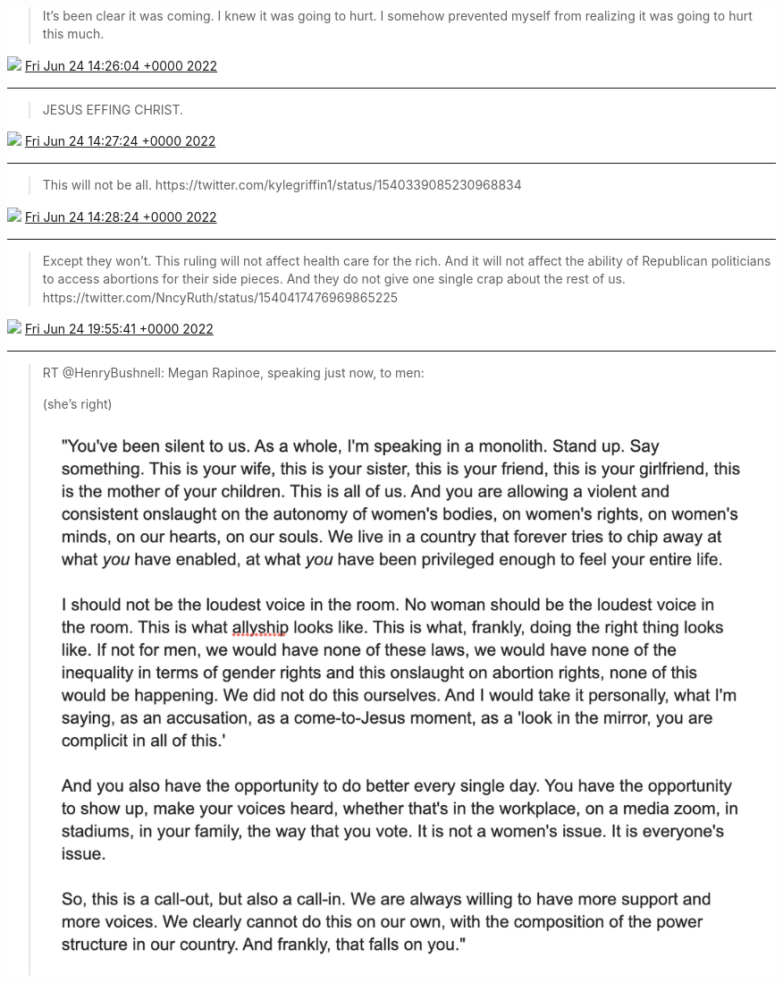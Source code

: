 > It’s been clear it was coming\. I knew it was going to hurt\. I somehow prevented myself from realizing it was going to hurt this much\.

<img src="../../media/tweet.ico" width="12" /> [Fri Jun 24 14:26:04 +0000 2022](https://twitter.com/kfitz/status/1540340485507653632)

----

> JESUS EFFING CHRIST\.

<img src="../../media/tweet.ico" width="12" /> [Fri Jun 24 14:27:24 +0000 2022](https://twitter.com/kfitz/status/1540340820691533824)

----

> This will not be all\. https://twitter\.com/kylegriffin1/status/1540339085230968834

<img src="../../media/tweet.ico" width="12" /> [Fri Jun 24 14:28:24 +0000 2022](https://twitter.com/kfitz/status/1540341070919262213)

----

> Except they won’t\. This ruling will not affect health care for the rich\. And it will not affect the ability of Republican politicians to access abortions for their side pieces\. And they do not give one single crap about the rest of us\. https://twitter\.com/NncyRuth/status/1540417476969865225

<img src="../../media/tweet.ico" width="12" /> [Fri Jun 24 19:55:41 +0000 2022](https://twitter.com/kfitz/status/1540423437126176774)

----

> RT @HenryBushnell: Megan Rapinoe, speaking just now, to men:  
>   
> \(she’s right\) 
> 
> ![](../../media/1540423685147877378-FWCZAA1XoAUSMRu.png)
